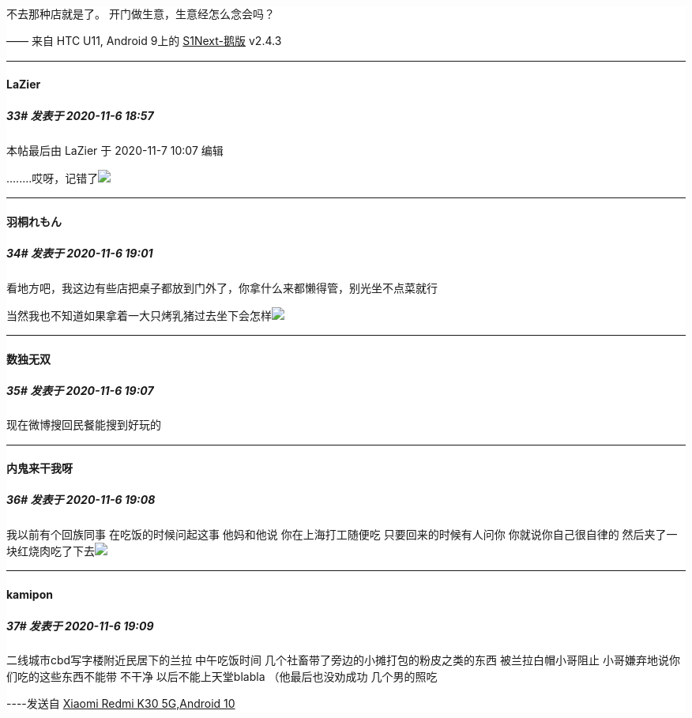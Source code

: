 
不去那种店就是了。
开门做生意，生意经怎么念会吗？

—— 来自 HTC U11, Android 9上的 [S1Next-鹅版](https://github.com/ykrank/S1-Next/releases) v2.4.3


-----

####  LaZier  
##### 33#       发表于 2020-11-6 18:57


 本帖最后由 LaZier 于 2020-11-7 10:07 编辑 

........哎呀，记错了<img src="https://static.saraba1st.com/image/smiley/face2017/044.png" referrerpolicy="no-referrer">


-----

####  羽桐れもん  
##### 34#       发表于 2020-11-6 19:01


看地方吧，我这边有些店把桌子都放到门外了，你拿什么来都懒得管，别光坐不点菜就行

当然我也不知道如果拿着一大只烤乳猪过去坐下会怎样<img src="https://static.saraba1st.com/image/smiley/face2017/067.png" referrerpolicy="no-referrer">


-----

####  数独无双  
##### 35#       发表于 2020-11-6 19:07


现在微博搜回民餐能搜到好玩的


-----

####  内鬼来干我呀  
##### 36#       发表于 2020-11-6 19:08


我以前有个回族同事 在吃饭的时候问起这事 他妈和他说 你在上海打工随便吃 只要回来的时候有人问你 你就说你自己很自律的 然后夹了一块红烧肉吃了下去<img src="https://static.saraba1st.com/image/smiley/face2017/066.png" referrerpolicy="no-referrer">


-----

####  kamipon  
##### 37#       发表于 2020-11-6 19:09


二线城市cbd写字楼附近民居下的兰拉 中午吃饭时间 几个社畜带了旁边的小摊打包的粉皮之类的东西 被兰拉白帽小哥阻止 小哥嫌弃地说你们吃的这些东西不能带 不干净 以后不能上天堂blabla （他最后也没劝成功 几个男的照吃


----发送自 [Xiaomi Redmi K30 5G,Android 10](http://stage1.5j4m.com/?1.32)
